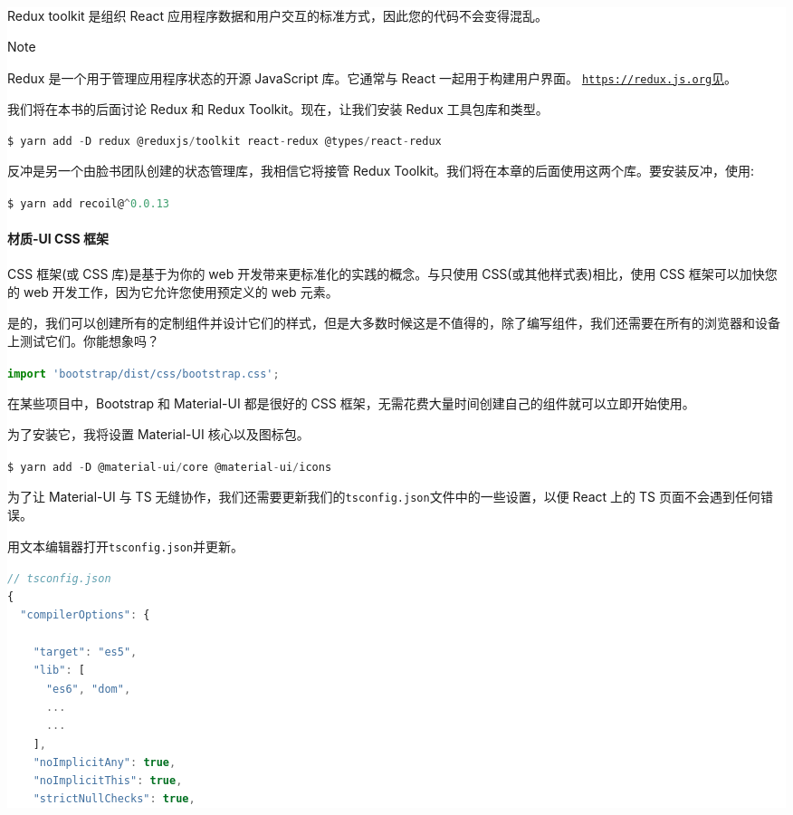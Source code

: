 Redux toolkit 是组织 React 应用程序数据和用户交互的标准方式，因此您的代码不会变得混乱。

Note

Redux 是一个用于管理应用程序状态的开源 JavaScript 库。它通常与 React 一起用于构建用户界面。 [`https://redux.js.org`见](https://redux.js.org)。

我们将在本书的后面讨论 Redux 和 Redux Toolkit。现在，让我们安装 Redux 工具包库和类型。

```jsx
$ yarn add -D redux @reduxjs/toolkit react-redux @types/react-redux

```

反冲是另一个由脸书团队创建的状态管理库，我相信它将接管 Redux Toolkit。我们将在本章的后面使用这两个库。要安装反冲，使用:

```jsx
$ yarn add recoil@^0.0.13

```

#### 材质-UI CSS 框架

CSS 框架(或 CSS 库)是基于为你的 web 开发带来更标准化的实践的概念。与只使用 CSS(或其他样式表)相比，使用 CSS 框架可以加快您的 web 开发工作，因为它允许您使用预定义的 web 元素。

是的，我们可以创建所有的定制组件并设计它们的样式，但是大多数时候这是不值得的，除了编写组件，我们还需要在所有的浏览器和设备上测试它们。你能想象吗？

```jsx
import 'bootstrap/dist/css/bootstrap.css';

```

在某些项目中，Bootstrap 和 Material-UI 都是很好的 CSS 框架，无需花费大量时间创建自己的组件就可以立即开始使用。

为了安装它，我将设置 Material-UI 核心以及图标包。

```jsx
$ yarn add -D @material-ui/core @material-ui/icons

```

为了让 Material-UI 与 TS 无缝协作，我们还需要更新我们的`tsconfig.json`文件中的一些设置，以便 React 上的 TS 页面不会遇到任何错误。

用文本编辑器打开`tsconfig.json`并更新。

```jsx
// tsconfig.json
{
  "compilerOptions": {

    "target": "es5",
    "lib": [
      "es6", "dom",
      ...
      ...
    ],
    "noImplicitAny": true,
    "noImplicitThis": true,
    "strictNullChecks": true,

```
